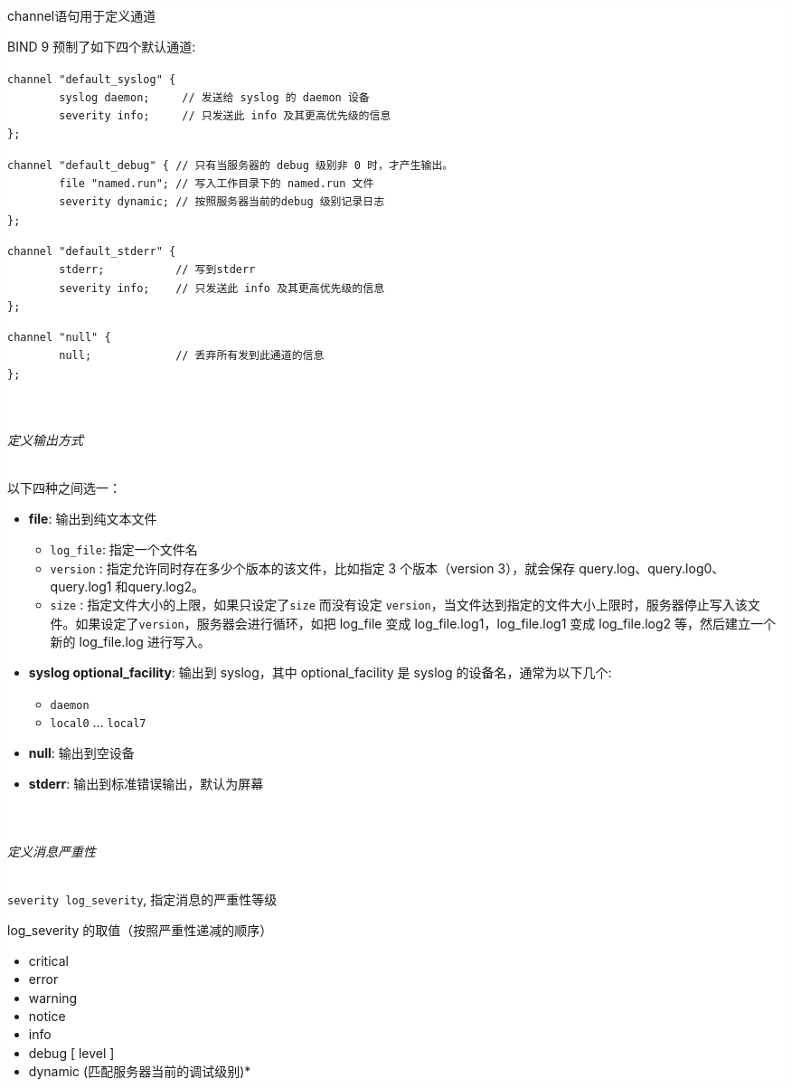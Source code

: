 channel语句用于定义通道

BIND 9 预制了如下四个默认通道:   
```
channel "default_syslog" {
        syslog daemon;     // 发送给 syslog 的 daemon 设备
        severity info;     // 只发送此 info 及其更高优先级的信息
};
```
```
channel "default_debug" { // 只有当服务器的 debug 级别非 0 时，才产生输出。
        file "named.run"; // 写入工作目录下的 named.run 文件
        severity dynamic; // 按照服务器当前的debug 级别记录日志
};
```
```
channel "default_stderr" {
        stderr;           // 写到stderr
        severity info;    // 只发送此 info 及其更高优先级的信息
};
```
```
channel "null" {
	    null;             // 丢弃所有发到此通道的信息
};
```


<br>

###### 定义输出方式

以下四种之间选一： 

- **file**: 输出到纯文本文件  
    * `log_file`: 指定一个文件名  
    * `version` : 指定允许同时存在多少个版本的该文件，比如指定 3 个版本（version 3），就会保存 query.log、query.log0、query.log1 和query.log2。  
    * `size` : 指定文件大小的上限，如果只设定了`size` 而没有设定 `version`，当文件达到指定的文件大小上限时，服务器停止写入该文件。如果设定了`version`，服务器会进行循环，如把 log_file 变成 log_file.log1，log_file.log1 变成 log_file.log2 等，然后建立一个新的 log_file.log 进行写入。 

- **syslog optional_facility**: 输出到 syslog，其中 optional_facility 是 syslog 的设备名，通常为以下几个:  
    * `daemon`  
	* `local0` ... `local7`  
- **null**: 输出到空设备  
- **stderr**: 输出到标准错误输出，默认为屏幕  

<br>

###### 定义消息严重性

`severity log_severity`, 指定消息的严重性等级

log_severity 的取值（按照严重性递减的顺序）
* critical  
* error  
* warning  
* notice  
* info  
* debug [ level ]  
* dynamic (匹配服务器当前的调试级别)*   
